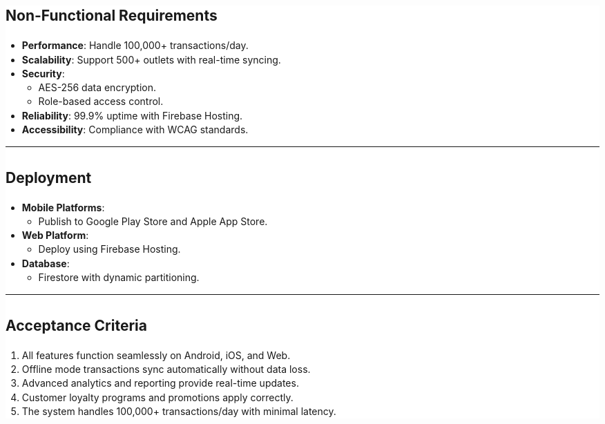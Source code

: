 
## Non-Functional Requirements
- **Performance**: Handle 100,000+ transactions/day.
- **Scalability**: Support 500+ outlets with real-time syncing.
- **Security**:
  - AES-256 data encryption.
  - Role-based access control.
- **Reliability**: 99.9% uptime with Firebase Hosting.
- **Accessibility**: Compliance with WCAG standards.

---

## Deployment
- **Mobile Platforms**:
  - Publish to Google Play Store and Apple App Store.
- **Web Platform**:
  - Deploy using Firebase Hosting.
- **Database**:
  - Firestore with dynamic partitioning.

---

## Acceptance Criteria
1. All features function seamlessly on Android, iOS, and Web.
2. Offline mode transactions sync automatically without data loss.
3. Advanced analytics and reporting provide real-time updates.
4. Customer loyalty programs and promotions apply correctly.
5. The system handles 100,000+ transactions/day with minimal latency.